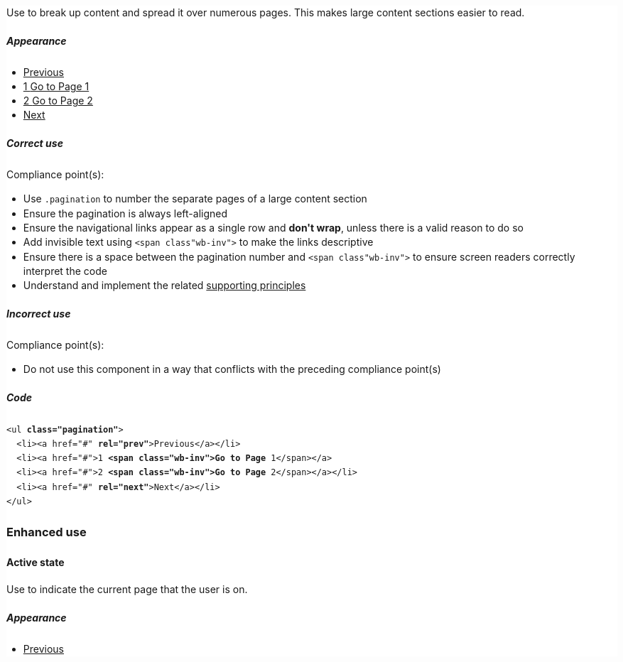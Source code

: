   <p>Use to break up content and spread it over numerous pages. This makes large content sections easier to read.</p>
  <div class="row">
    <div class="col-md-4">
      <div class="panel panel-default">
        <div class="panel-body">
          <h5 class="mrgn-tp-0">Appearance</h5>
          <ul class="pagination">
            <li><a href="#" rel="prev">Previous</a></li>
            <li><a href="#">1 <span class="wb-inv">Go to Page 1</span></a></li>
            <li><a href="#">2 <span class="wb-inv">Go to Page 2</span></a></li>
            <li><a href="#" rel="next">Next</a></li>
          </ul>
        </div>
      </div>
    </div>
    <div class="col-md-4">
      <h5 class="mrgn-tp-0 text-success"><span class="glyphicon glyphicon-ok-circle"></span> Correct use</h5>
      <p>Compliance point(s):</p>
      <ul>
        <li>Use <code>.pagination</code> to number the separate pages of a large content section</li>
        <li>Ensure the pagination is always left-aligned</li>
        <li>Ensure the navigational links appear as a single row and <strong>don't wrap</strong>, unless   there is a valid reason to do so</li>
        <li>Add invisible text using <code>&lt;span class"wb-inv"&gt;</code> to make the links descriptive</li>
        <li>Ensure there is a space between the pagination  number and <code>&lt;span class"wb-inv"&gt;</code> to ensure screen readers correctly interpret the code</li>
        <li>Understand and implement the related <a href="#supporting">supporting principles</a></li>
      </ul>
      <h5 class="mrgn-tp-0 text-danger"><span class="glyphicon glyphicon-remove-circle"></span> Incorrect use</h5>
      <p>Compliance point(s):</p>
      <ul>
        <li>Do not use this component in a way that conflicts with the preceding compliance <span class="nowrap">point(s)</span></li>
      </ul>
    </div>
    <div class="col-md-4">
      <h5 class="mrgn-tp-0">Code</h5>
      <pre><code>&lt;ul <strong>class=&quot;pagination&quot;</strong>&gt;
  &lt;li&gt;&lt;a href=&quot;#&quot; <strong>rel=&quot;prev&quot;</strong>&gt;Previous&lt;/a&gt;&lt;/li&gt;
  &lt;li&gt;&lt;a href=&quot;#&quot;&gt;1 <strong>&lt;span class=&quot;wb-inv&quot;&gt;Go to Page</strong> 1&lt;/span&gt;&lt;/a&gt;
  &lt;li&gt;&lt;a href=&quot;#&quot;&gt;2 <strong>&lt;span class=&quot;wb-inv&quot;&gt;Go to Page</strong> 2&lt;/span&gt;&lt;/a&gt;&lt;/li&gt;
  &lt;li&gt;&lt;a href=&quot;#&quot; <strong>rel=&quot;next&quot;</strong>&gt;Next&lt;/a&gt;&lt;/li&gt;
&lt;/ul&gt;</code></pre>
    </div>
  </div>
  <h3 id="enhanced">Enhanced use</h3>
  <h4 id="active"><span class="fa-stack"><span class="fa fa-circle fa-stack-2x"></span><span class="fa fa-bolt fa-stack-1x fa-inverse"></span></span> Active state</h4>
  <p> Use to indicate the current page that the user is on.</p>
  <div class="row">
    <div class="col-md-4">
      <div class="panel panel-default">
        <div class="panel-body">
          <h5 class="mrgn-tp-0">Appearance</h5>
          <ul class="pagination">
            <li><a href="#" rel="prev">Previous</a></li>